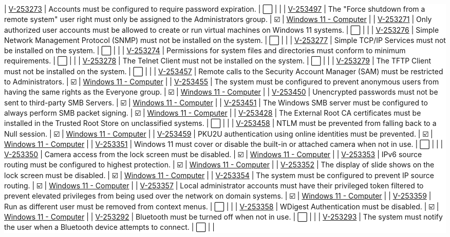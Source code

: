 | [V-253273](https://www.stigviewer.com/stig/microsoft_windows_11/2022-08-31/finding/V-253273) | Accounts must be configured to require password expiration. | :white_large_square: |  |
| [V-253497](https://www.stigviewer.com/stig/microsoft_windows_11/2022-08-31/finding/V-253497) | The "Force shutdown from a remote system" user right must only be assigned to the Administrators group. | :ballot_box_with_check: | [Windows 11 - Computer](<../GP Reports/Windows 11 - Computer.htm>) |
| [V-253271](https://www.stigviewer.com/stig/microsoft_windows_11/2022-08-31/finding/V-253271) | Only authorized user accounts must be allowed to create or run virtual machines on Windows 11 systems. | :white_large_square: |  |
| [V-253276](https://www.stigviewer.com/stig/microsoft_windows_11/2022-08-31/finding/V-253276) | Simple Network Management Protocol (SNMP) must not be installed on the system. | :white_large_square: |  |
| [V-253277](https://www.stigviewer.com/stig/microsoft_windows_11/2022-08-31/finding/V-253277) | Simple TCP/IP Services must not be installed on the system. | :white_large_square: |  |
| [V-253274](https://www.stigviewer.com/stig/microsoft_windows_11/2022-08-31/finding/V-253274) | Permissions for system files and directories must conform to minimum requirements. | :white_large_square: |  |
| [V-253278](https://www.stigviewer.com/stig/microsoft_windows_11/2022-08-31/finding/V-253278) | The Telnet Client must not be installed on the system. | :white_large_square: |  |
| [V-253279](https://www.stigviewer.com/stig/microsoft_windows_11/2022-08-31/finding/V-253279) | The TFTP Client must not be installed on the system. | :white_large_square: |  |
| [V-253457](https://www.stigviewer.com/stig/microsoft_windows_11/2022-08-31/finding/V-253457) | Remote calls to the Security Account Manager (SAM) must be restricted to Administrators. | :ballot_box_with_check: | [Windows 11 - Computer](<../GP Reports/Windows 11 - Computer.htm>) |
| [V-253455](https://www.stigviewer.com/stig/microsoft_windows_11/2022-08-31/finding/V-253455) | The system must be configured to prevent anonymous users from having the same rights as the Everyone group. | :ballot_box_with_check: | [Windows 11 - Computer](<../GP Reports/Windows 11 - Computer.htm>) |
| [V-253450](https://www.stigviewer.com/stig/microsoft_windows_11/2022-08-31/finding/V-253450) | Unencrypted passwords must not be sent to third-party SMB Servers. | :ballot_box_with_check: | [Windows 11 - Computer](<../GP Reports/Windows 11 - Computer.htm>) |
| [V-253451](https://www.stigviewer.com/stig/microsoft_windows_11/2022-08-31/finding/V-253451) | The Windows SMB server must be configured to always perform SMB packet signing. | :ballot_box_with_check: | [Windows 11 - Computer](<../GP Reports/Windows 11 - Computer.htm>) |
| [V-253428](https://www.stigviewer.com/stig/microsoft_windows_11/2022-08-31/finding/V-253428) | The External Root CA certificates must be installed in the Trusted Root Store on unclassified systems. | :white_large_square: |  |
| [V-253458](https://www.stigviewer.com/stig/microsoft_windows_11/2022-08-31/finding/V-253458) | NTLM must be prevented from falling back to a Null session. | :ballot_box_with_check: | [Windows 11 - Computer](<../GP Reports/Windows 11 - Computer.htm>) |
| [V-253459](https://www.stigviewer.com/stig/microsoft_windows_11/2022-08-31/finding/V-253459) | PKU2U authentication using online identities must be prevented. | :ballot_box_with_check: | [Windows 11 - Computer](<../GP Reports/Windows 11 - Computer.htm>) |
| [V-253351](https://www.stigviewer.com/stig/microsoft_windows_11/2022-08-31/finding/V-253351) | Windows 11 must cover or disable the built-in or attached camera when not in use. | :white_large_square: |  |
| [V-253350](https://www.stigviewer.com/stig/microsoft_windows_11/2022-08-31/finding/V-253350) | Camera access from the lock screen must be disabled. | :ballot_box_with_check: | [Windows 11 - Computer](<../GP Reports/Windows 11 - Computer.htm>) |
| [V-253353](https://www.stigviewer.com/stig/microsoft_windows_11/2022-08-31/finding/V-253353) | IPv6 source routing must be configured to highest protection. | :ballot_box_with_check: | [Windows 11 - Computer](<../GP Reports/Windows 11 - Computer.htm>) |
| [V-253352](https://www.stigviewer.com/stig/microsoft_windows_11/2022-08-31/finding/V-253352) | The display of slide shows on the lock screen must be disabled. | :ballot_box_with_check: | [Windows 11 - Computer](<../GP Reports/Windows 11 - Computer.htm>) |
| [V-253354](https://www.stigviewer.com/stig/microsoft_windows_11/2022-08-31/finding/V-253354) | The system must be configured to prevent IP source routing. | :ballot_box_with_check: | [Windows 11 - Computer](<../GP Reports/Windows 11 - Computer.htm>) |
| [V-253357](https://www.stigviewer.com/stig/microsoft_windows_11/2022-08-31/finding/V-253357) | Local administrator accounts must have their privileged token filtered to prevent elevated privileges from being used over the network on domain systems. | :ballot_box_with_check: | [Windows 11 - Computer](<../GP Reports/Windows 11 - Computer.htm>) |
| [V-253359](https://www.stigviewer.com/stig/microsoft_windows_11/2022-08-31/finding/V-253359) | Run as different user must be removed from context menus. | :white_large_square: |  |
| [V-253358](https://www.stigviewer.com/stig/microsoft_windows_11/2022-08-31/finding/V-253358) | WDigest Authentication must be disabled. | :ballot_box_with_check: | [Windows 11 - Computer](<../GP Reports/Windows 11 - Computer.htm>) |
| [V-253292](https://www.stigviewer.com/stig/microsoft_windows_11/2022-08-31/finding/V-253292) | Bluetooth must be turned off when not in use. | :white_large_square: |  |
| [V-253293](https://www.stigviewer.com/stig/microsoft_windows_11/2022-08-31/finding/V-253293) | The system must notify the user when a Bluetooth device attempts to connect. | :white_large_square: |  |